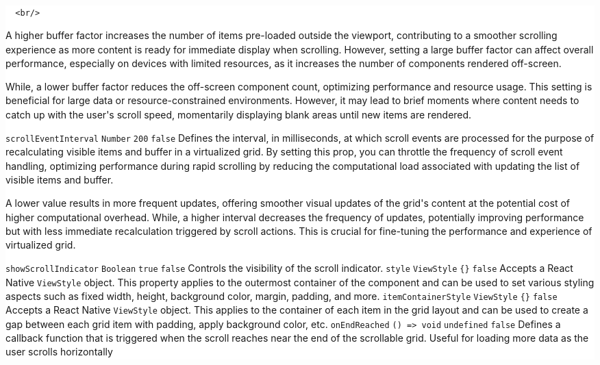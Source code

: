       <br/>

A higher buffer factor increases the number of items pre-loaded outside the viewport, contributing to a smoother scrolling experience as more content is ready for immediate display when scrolling. However, setting a large buffer factor can affect overall performance, especially on devices with limited resources, as it increases the number of components rendered off-screen.
<br/>

While, a lower buffer factor reduces the off-screen component count, optimizing performance and resource usage. This setting is beneficial for large data or resource-constrained environments. However, it may lead to brief moments where content needs to catch up with the user's scroll speed, momentarily displaying blank areas until new items are rendered.

</td>
</tr>
<tr>
<td><code>scrollEventInterval</code></td>
<td><code>Number</code></td>
<td><code>200</code></td>
<td><code>false</code></td>
<td>Defines the interval, in milliseconds, at which scroll events are processed for the purpose of recalculating visible items and buffer in a virtualized grid. By setting this prop, you can throttle the frequency of scroll event handling, optimizing performance during rapid scrolling by reducing the computational load associated with updating the list of visible items and buffer.

A lower value results in more frequent updates, offering smoother visual updates of the grid's content at the potential cost of higher computational overhead. While, a higher interval decreases the frequency of updates, potentially improving performance but with less immediate recalculation triggered by scroll actions. This is crucial for fine-tuning the performance and experience of virtualized grid.

</td>
    </tr>
    <tr>
      <td><code>showScrollIndicator</code></td>
      <td><code>Boolean</code></td>
      <td><code>true</code></td>
           <td><code>false</code></td>
      <td>Controls the visibility of the scroll indicator.</td>
    </tr>
      <tr>
      <td><code>style</code></td>
      <td><code>ViewStyle</code></td>
      <td><code>{}</code></td>
           <td><code>false</code></td>
      <td> Accepts a React Native <code>ViewStyle</code> object. This property applies to the outermost container of the component and can be used to set various styling aspects such as fixed width, height, background color, margin, padding, and more. </td>
    </tr>
      <tr>
      <td><code>itemContainerStyle</code></td>
      <td><code>ViewStyle</code></td>
      <td><code>{}</code></td>
           <td><code>false</code></td>
      <td> Accepts a React Native <code>ViewStyle</code> object. This applies to the container of each item in the grid layout and can be used to create a gap between each grid item with padding, apply background color, etc. </td>
    </tr>
    <tr>
  <td><code>onEndReached</code></td>
  <td><code>() => void</code></td>
  <td><code>undefined</code></td>
  <td><code>false</code></td>
  <td> Defines a callback function that is triggered when the scroll reaches near the end of the scrollable grid. Useful for loading more data as the user scrolls horizontally </td>
</tr>